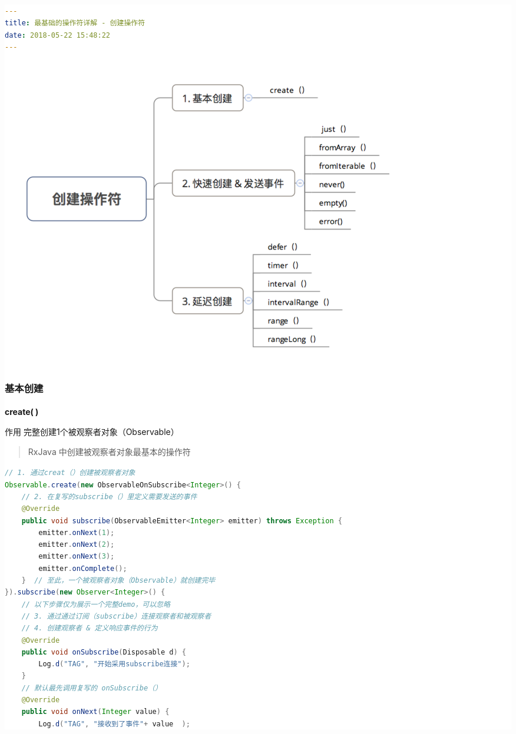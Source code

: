 ```yaml
---
title: 最基础的操作符详解 - 创建操作符
date: 2018-05-22 15:48:22
---
```

![](index/1.png)
### 基本创建
**create( )**

作用
完整创建1个被观察者对象（Observable）

> RxJava 中创建被观察者对象最基本的操作符

``` java
// 1. 通过creat（）创建被观察者对象
Observable.create(new ObservableOnSubscribe<Integer>() {
    // 2. 在复写的subscribe（）里定义需要发送的事件
    @Override
    public void subscribe(ObservableEmitter<Integer> emitter) throws Exception {
        emitter.onNext(1);
        emitter.onNext(2);
        emitter.onNext(3);
        emitter.onComplete();
    }  // 至此，一个被观察者对象（Observable）就创建完毕
}).subscribe(new Observer<Integer>() {
    // 以下步骤仅为展示一个完整demo，可以忽略
    // 3. 通过通过订阅（subscribe）连接观察者和被观察者
    // 4. 创建观察者 & 定义响应事件的行为
    @Override
    public void onSubscribe(Disposable d) {
        Log.d("TAG", "开始采用subscribe连接");
    }
    // 默认最先调用复写的 onSubscribe（）
    @Override
    public void onNext(Integer value) {
        Log.d("TAG", "接收到了事件"+ value  );
```